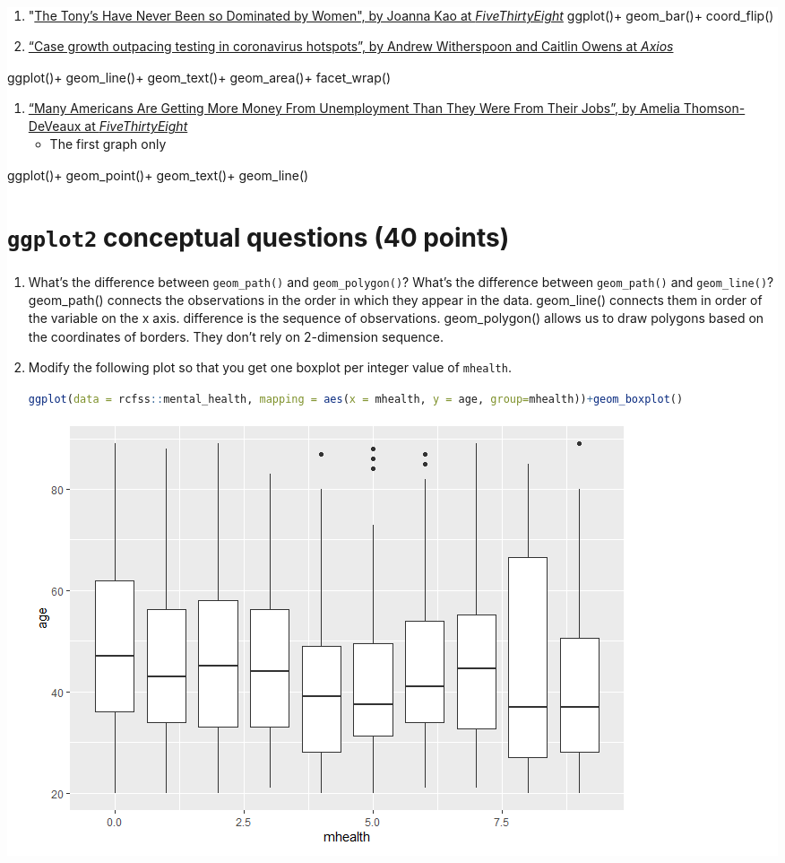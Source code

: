 1.  "[The Tony’s Have Never Been so Dominated by Women", by Joanna Kao
    at *FiveThirtyEight*](http://53eig.ht/1cJRCyG) ggplot()+
    geom\_bar()+ coord\_flip()

2.  [“Case growth outpacing testing in coronavirus hotspots”, by Andrew
    Witherspoon and Caitlin Owens at
    *Axios*](https://www.axios.com/coronavirus-cases-testing-growth-62d6256b-33e2-491d-b94e-91110a74bc85.html)

ggplot()+ geom\_line()+ geom\_text()+ geom\_area()+ facet\_wrap()

1.  [“Many Americans Are Getting More Money From Unemployment Than They
    Were From Their Jobs”, by Amelia Thomson-DeVeaux at
    *FiveThirtyEight*](https://fivethirtyeight.com/features/many-americans-are-getting-more-money-from-unemployment-than-they-were-from-their-jobs/)
      - The first graph only

ggplot()+ geom\_point()+ geom\_text()+ geom\_line()

# `ggplot2` conceptual questions (40 points)

1.  What’s the difference between `geom_path()` and `geom_polygon()`?
    What’s the difference between `geom_path()` and `geom_line()`?
    geom\_path() connects the observations in the order in which they
    appear in the data. geom\_line() connects them in order of the
    variable on the x axis. difference is the sequence of observations.
    geom\_polygon() allows us to draw polygons based on the coordinates
    of borders. They don’t rely on 2-dimension sequence.

2.  Modify the following plot so that you get one boxplot per integer
    value of `mhealth`.
    
    ``` r
    ggplot(data = rcfss::mental_health, mapping = aes(x = mhealth, y = age, group=mhealth))+geom_boxplot()
    ```
    
    ![](hw01_files/figure-gfm/unnamed-chunk-1-1.png)<!-- -->
